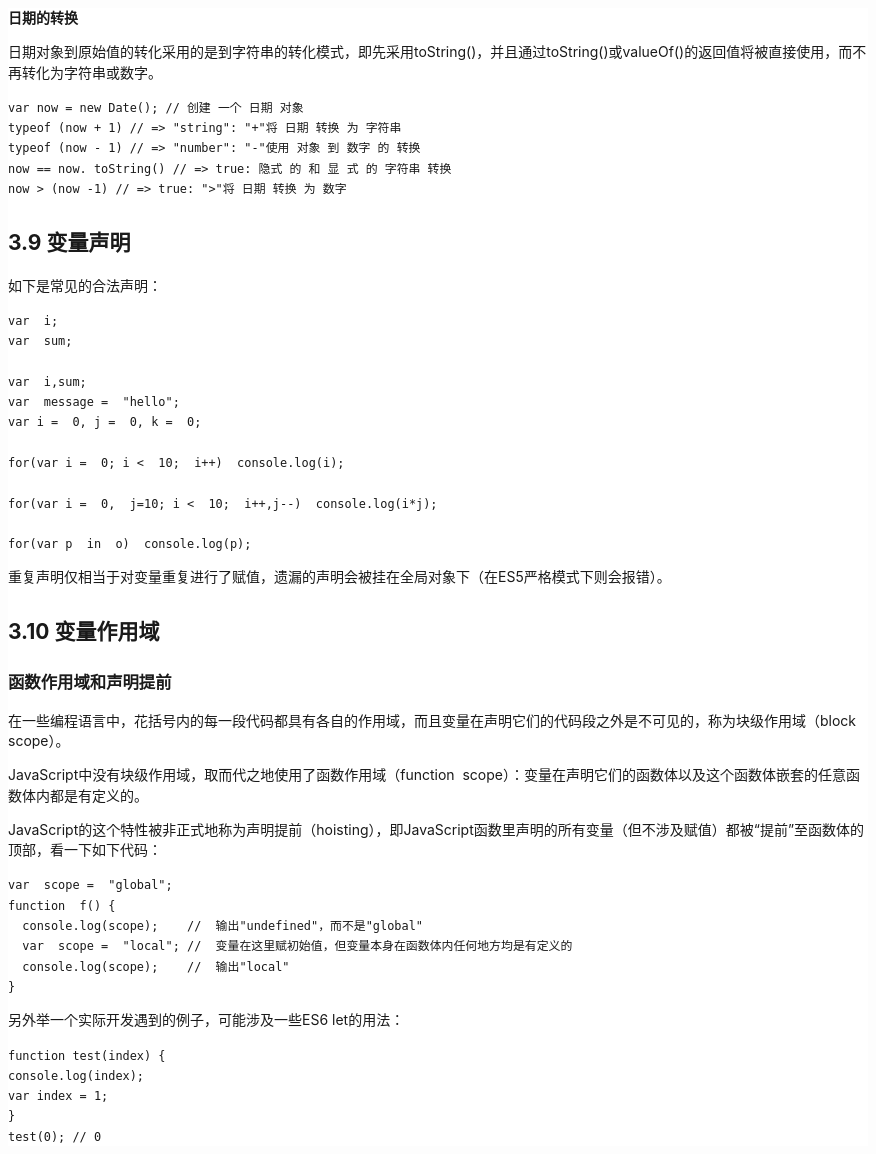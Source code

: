 **日期的转换**

日期对象到原始值的转化采用的是到字符串的转化模式，即先采用toString()，并且通过toString()或valueOf()的返回值将被直接使用，而不再转化为字符串或数字。

```
var now = new Date(); // 创建 一个 日期 对象
typeof (now + 1) // => "string": "+"将 日期 转换 为 字符串
typeof (now - 1) // => "number": "-"使用 对象 到 数字 的 转换
now == now. toString() // => true: 隐式 的 和 显 式 的 字符串 转换
now > (now -1) // => true: ">"将 日期 转换 为 数字
```



## 3.9 变量声明

如下是常见的合法声明：

```
var  i;
var  sum;

var  i,sum;
var  message =  "hello";
var i =  0, j =  0, k =  0;

for(var i =  0; i <  10;  i++)  console.log(i);

for(var i =  0,  j=10; i <  10;  i++,j--)  console.log(i*j);

for(var p  in  o)  console.log(p);
```

重复声明仅相当于对变量重复进行了赋值，遗漏的声明会被挂在全局对象下（在ES5严格模式下则会报错）。

## 3.10 变量作用域

### 函数作用域和声明提前

在一些编程语言中，花括号内的每一段代码都具有各自的作用域，而且变量在声明它们的代码段之外是不可见的，称为块级作用域（block  scope）。

JavaScript中没有块级作用域，取而代之地使用了函数作用域（function  scope）：变量在声明它们的函数体以及这个函数体嵌套的任意函数体内都是有定义的。

JavaScript的这个特性被非正式地称为声明提前（hoisting），即JavaScript函数里声明的所有变量（但不涉及赋值）都被“提前”至函数体的顶部，看一下如下代码：

```
var  scope =  "global";
function  f() {
  console.log(scope);    //  输出"undefined"，而不是"global"
  var  scope =  "local"; //  变量在这里赋初始值，但变量本身在函数体内任何地方均是有定义的
  console.log(scope);    //  输出"local"
}
```

另外举一个实际开发遇到的例子，可能涉及一些ES6 let的用法：

```
function test(index) {
console.log(index);
var index = 1;
}
test(0); // 0
```
